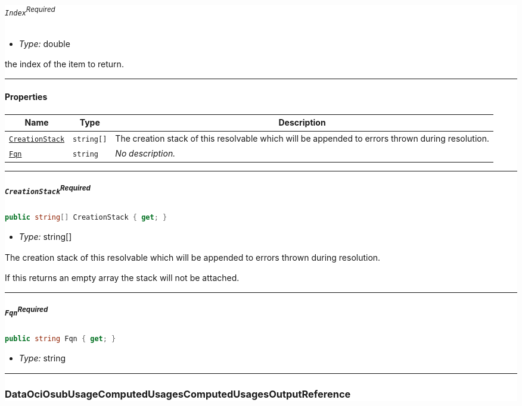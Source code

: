 ###### `Index`<sup>Required</sup> <a name="Index" id="rhizo-co-terraform-provider-oci.dataOciOsubUsageComputedUsages.DataOciOsubUsageComputedUsagesComputedUsagesList.get.parameter.index"></a>

- *Type:* double

the index of the item to return.

---


#### Properties <a name="Properties" id="Properties"></a>

| **Name** | **Type** | **Description** |
| --- | --- | --- |
| <code><a href="#rhizo-co-terraform-provider-oci.dataOciOsubUsageComputedUsages.DataOciOsubUsageComputedUsagesComputedUsagesList.property.creationStack">CreationStack</a></code> | <code>string[]</code> | The creation stack of this resolvable which will be appended to errors thrown during resolution. |
| <code><a href="#rhizo-co-terraform-provider-oci.dataOciOsubUsageComputedUsages.DataOciOsubUsageComputedUsagesComputedUsagesList.property.fqn">Fqn</a></code> | <code>string</code> | *No description.* |

---

##### `CreationStack`<sup>Required</sup> <a name="CreationStack" id="rhizo-co-terraform-provider-oci.dataOciOsubUsageComputedUsages.DataOciOsubUsageComputedUsagesComputedUsagesList.property.creationStack"></a>

```csharp
public string[] CreationStack { get; }
```

- *Type:* string[]

The creation stack of this resolvable which will be appended to errors thrown during resolution.

If this returns an empty array the stack will not be attached.

---

##### `Fqn`<sup>Required</sup> <a name="Fqn" id="rhizo-co-terraform-provider-oci.dataOciOsubUsageComputedUsages.DataOciOsubUsageComputedUsagesComputedUsagesList.property.fqn"></a>

```csharp
public string Fqn { get; }
```

- *Type:* string

---


### DataOciOsubUsageComputedUsagesComputedUsagesOutputReference <a name="DataOciOsubUsageComputedUsagesComputedUsagesOutputReference" id="rhizo-co-terraform-provider-oci.dataOciOsubUsageComputedUsages.DataOciOsubUsageComputedUsagesComputedUsagesOutputReference"></a>
